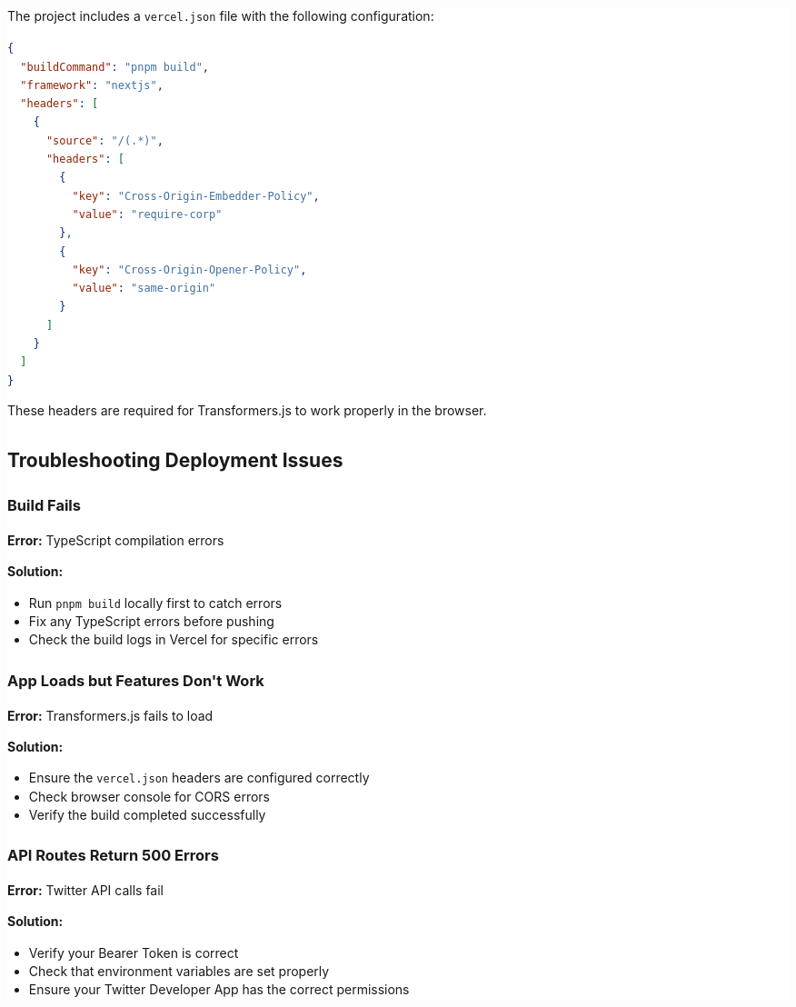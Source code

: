 The project includes a `vercel.json` file with the following configuration:

```json
{
  "buildCommand": "pnpm build",
  "framework": "nextjs",
  "headers": [
    {
      "source": "/(.*)",
      "headers": [
        {
          "key": "Cross-Origin-Embedder-Policy",
          "value": "require-corp"
        },
        {
          "key": "Cross-Origin-Opener-Policy",
          "value": "same-origin"
        }
      ]
    }
  ]
}
```

These headers are required for Transformers.js to work properly in the browser.

## Troubleshooting Deployment Issues

### Build Fails

**Error:** TypeScript compilation errors

**Solution:**
- Run `pnpm build` locally first to catch errors
- Fix any TypeScript errors before pushing
- Check the build logs in Vercel for specific errors

### App Loads but Features Don't Work

**Error:** Transformers.js fails to load

**Solution:**
- Ensure the `vercel.json` headers are configured correctly
- Check browser console for CORS errors
- Verify the build completed successfully

### API Routes Return 500 Errors

**Error:** Twitter API calls fail

**Solution:**
- Verify your Bearer Token is correct
- Check that environment variables are set properly
- Ensure your Twitter Developer App has the correct permissions
